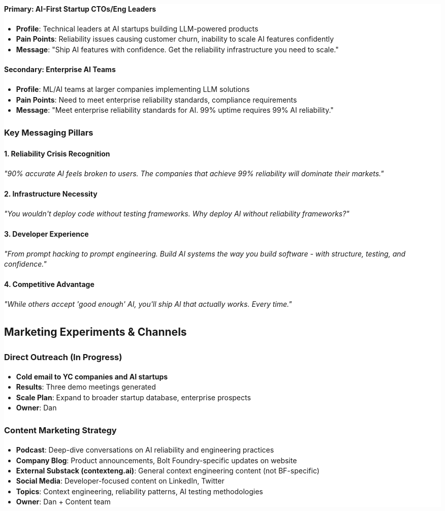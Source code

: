 #### Primary: AI-First Startup CTOs/Eng Leaders

- **Profile**: Technical leaders at AI startups building LLM-powered products
- **Pain Points**: Reliability issues causing customer churn, inability to scale
  AI features confidently
- **Message**: "Ship AI features with confidence. Get the reliability
  infrastructure you need to scale."

#### Secondary: Enterprise AI Teams

- **Profile**: ML/AI teams at larger companies implementing LLM solutions
- **Pain Points**: Need to meet enterprise reliability standards, compliance
  requirements
- **Message**: "Meet enterprise reliability standards for AI. 99% uptime
  requires 99% AI reliability."

### Key Messaging Pillars

#### 1. Reliability Crisis Recognition

_"90% accurate AI feels broken to users. The companies that achieve 99%
reliability will dominate their markets."_

#### 2. Infrastructure Necessity

_"You wouldn't deploy code without testing frameworks. Why deploy AI without
reliability frameworks?"_

#### 3. Developer Experience

_"From prompt hacking to prompt engineering. Build AI systems the way you build
software - with structure, testing, and confidence."_

#### 4. Competitive Advantage

_"While others accept 'good enough' AI, you'll ship AI that actually works.
Every time."_

## Marketing Experiments & Channels

### Direct Outreach (In Progress)

- **Cold email to YC companies and AI startups**
- **Results**: Three demo meetings generated
- **Scale Plan**: Expand to broader startup database, enterprise prospects
- **Owner**: Dan

### Content Marketing Strategy

- **Podcast**: Deep-dive conversations on AI reliability and engineering
  practices
- **Company Blog**: Product announcements, Bolt Foundry-specific updates on
  website
- **External Substack (contexteng.ai)**: General context engineering content
  (not BF-specific)
- **Social Media**: Developer-focused content on LinkedIn, Twitter
- **Topics**: Context engineering, reliability patterns, AI testing
  methodologies
- **Owner**: Dan + Content team
